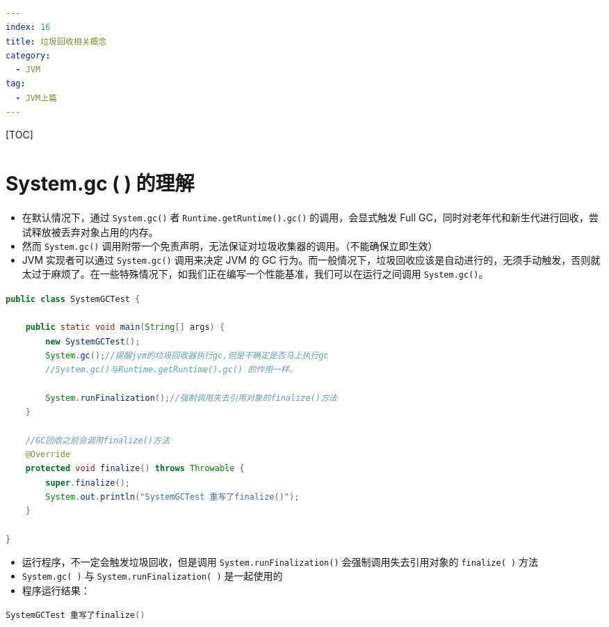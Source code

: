 ```yaml
---
index: 16
title: 垃圾回收相关概念
category:
  - JVM
tag:
  - JVM上篇
---
```

[TOC]

# System.gc ( ) 的理解

- 在默认情况下，通过 `System.gc()` 者 `Runtime.getRuntime().gc()` 的调用，会显式触发 Full GC，同时对老年代和新生代进行回收，尝试释放被丢弃对象占用的内存。
- 然而 `System.gc()` 调用附带一个免责声明，无法保证对垃圾收集器的调用。（不能确保立即生效）
- JVM 实现者可以通过 `System.gc()` 调用来决定 JVM 的 GC 行为。而一般情况下，垃圾回收应该是自动进行的，无须手动触发，否则就太过于麻烦了。在一些特殊情况下，如我们正在编写一个性能基准，我们可以在运行之间调用 `System.gc()`。



```java
public class SystemGCTest {

    public static void main(String[] args) {
        new SystemGCTest();
        System.gc();//提醒jvm的垃圾回收器执行gc,但是不确定是否马上执行gc
        //System.gc()与Runtime.getRuntime().gc() 的作用一样。

        System.runFinalization();//强制调用失去引用对象的finalize()方法
    }

    //GC回收之前会调用finalize()方法
    @Override
    protected void finalize() throws Throwable {
        super.finalize();
        System.out.println("SystemGCTest 重写了finalize()");
    }

}

```



- 运行程序，不一定会触发垃圾回收，但是调用 `System.runFinalization()` 会强制调用失去引用对象的 `finalize( )` 方法
- `System.gc( )` 与 `System.runFinalization( )` 是一起使用的
- 程序运行结果：

```java
SystemGCTest 重写了finalize()
```

 
